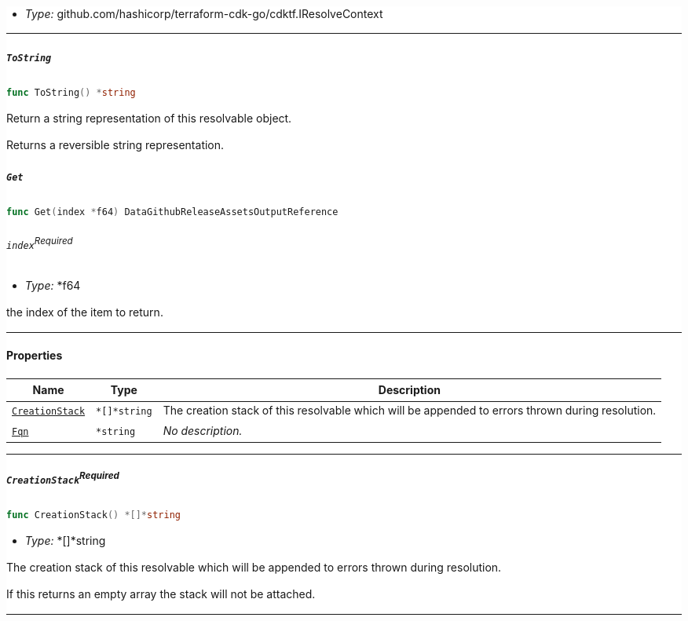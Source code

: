 - *Type:* github.com/hashicorp/terraform-cdk-go/cdktf.IResolveContext

---

##### `ToString` <a name="ToString" id="@cdktf/provider-github.dataGithubRelease.DataGithubReleaseAssetsList.toString"></a>

```go
func ToString() *string
```

Return a string representation of this resolvable object.

Returns a reversible string representation.

##### `Get` <a name="Get" id="@cdktf/provider-github.dataGithubRelease.DataGithubReleaseAssetsList.get"></a>

```go
func Get(index *f64) DataGithubReleaseAssetsOutputReference
```

###### `index`<sup>Required</sup> <a name="index" id="@cdktf/provider-github.dataGithubRelease.DataGithubReleaseAssetsList.get.parameter.index"></a>

- *Type:* *f64

the index of the item to return.

---


#### Properties <a name="Properties" id="Properties"></a>

| **Name** | **Type** | **Description** |
| --- | --- | --- |
| <code><a href="#@cdktf/provider-github.dataGithubRelease.DataGithubReleaseAssetsList.property.creationStack">CreationStack</a></code> | <code>*[]*string</code> | The creation stack of this resolvable which will be appended to errors thrown during resolution. |
| <code><a href="#@cdktf/provider-github.dataGithubRelease.DataGithubReleaseAssetsList.property.fqn">Fqn</a></code> | <code>*string</code> | *No description.* |

---

##### `CreationStack`<sup>Required</sup> <a name="CreationStack" id="@cdktf/provider-github.dataGithubRelease.DataGithubReleaseAssetsList.property.creationStack"></a>

```go
func CreationStack() *[]*string
```

- *Type:* *[]*string

The creation stack of this resolvable which will be appended to errors thrown during resolution.

If this returns an empty array the stack will not be attached.

---

